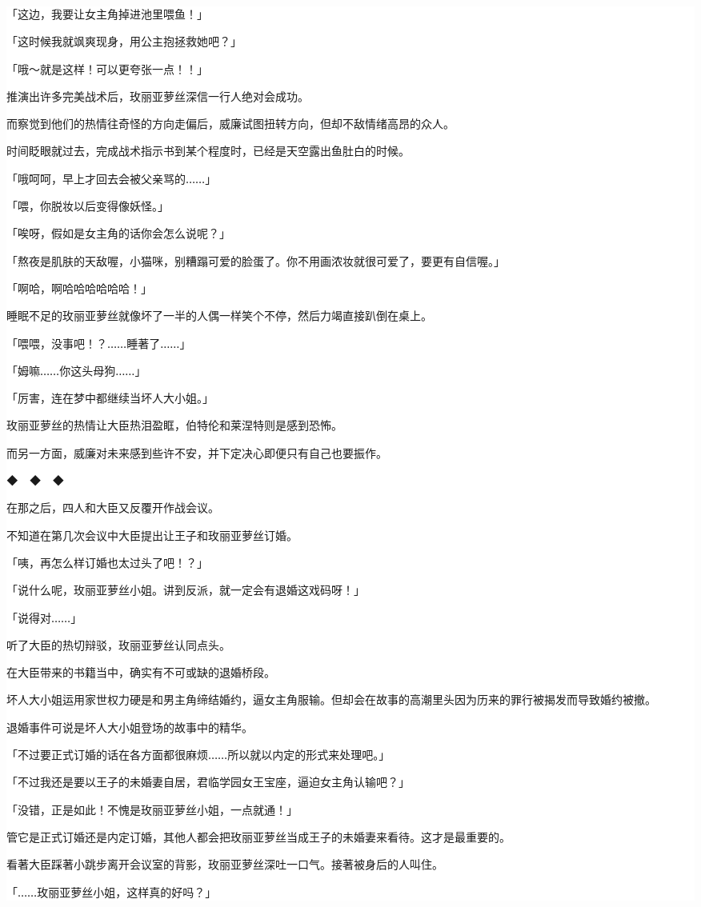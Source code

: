 「这边，我要让女主角掉进池里喂鱼！」

「这时候我就飒爽现身，用公主抱拯救她吧？」

「哦～就是这样！可以更夸张一点！！」

推演出许多完美战术后，玫丽亚萝丝深信一行人绝对会成功。

而察觉到他们的热情往奇怪的方向走偏后，威廉试图扭转方向，但却不敌情绪高昂的众人。

时间眨眼就过去，完成战术指示书到某个程度时，已经是天空露出鱼肚白的时候。

「哦呵呵，早上才回去会被父亲骂的……」

「喂，你脱妆以后变得像妖怪。」

「唉呀，假如是女主角的话你会怎么说呢？」

「熬夜是肌肤的天敌喔，小猫咪，别糟蹋可爱的脸蛋了。你不用画浓妆就很可爱了，要更有自信喔。」

「啊哈，啊哈哈哈哈哈哈！」

睡眠不足的玫丽亚萝丝就像坏了一半的人偶一样笑个不停，然后力竭直接趴倒在桌上。

「喂喂，没事吧！？……睡著了……」

「姆嘛……你这头母狗……」

「厉害，连在梦中都继续当坏人大小姐。」

玫丽亚萝丝的热情让大臣热泪盈眶，伯特伦和莱涅特则是感到恐怖。

而另一方面，威廉对未来感到些许不安，并下定决心即便只有自己也要振作。

◆　◆　◆

在那之后，四人和大臣又反覆开作战会议。

不知道在第几次会议中大臣提出让王子和玫丽亚萝丝订婚。

「咦，再怎么样订婚也太过头了吧！？」

「说什么呢，玫丽亚萝丝小姐。讲到反派，就一定会有退婚这戏码呀！」

「说得对……」

听了大臣的热切辩驳，玫丽亚萝丝认同点头。

在大臣带来的书籍当中，确实有不可或缺的退婚桥段。

坏人大小姐运用家世权力硬是和男主角缔结婚约，逼女主角服输。但却会在故事的高潮里头因为历来的罪行被揭发而导致婚约被撤。

退婚事件可说是坏人大小姐登场的故事中的精华。

「不过要正式订婚的话在各方面都很麻烦……所以就以内定的形式来处理吧。」

「不过我还是要以王子的未婚妻自居，君临学园女王宝座，逼迫女主角认输吧？」

「没错，正是如此！不愧是玫丽亚萝丝小姐，一点就通！」

管它是正式订婚还是内定订婚，其他人都会把玫丽亚萝丝当成王子的未婚妻来看待。这才是最重要的。

看著大臣踩著小跳步离开会议室的背影，玫丽亚萝丝深吐一口气。接著被身后的人叫住。

「……玫丽亚萝丝小姐，这样真的好吗？」
